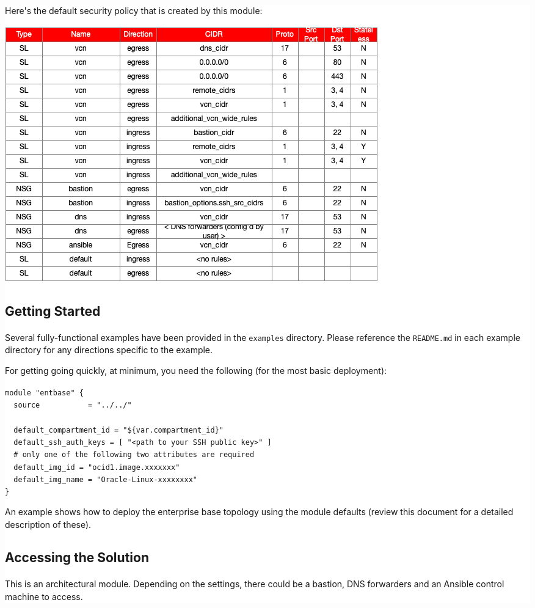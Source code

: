Here's the default security policy that is created by this module:

![Topology diagram](./docs/Security_Policies.png)


## Getting Started

Several fully-functional examples have been provided in the `examples` directory.  Please reference the `README.md` in each example directory for any directions specific to the example.

For getting going quickly, at minimum, you need the following (for the most basic deployment):

```
module "entbase" {
  source           = "../../"
  
  default_compartment_id = "${var.compartment_id}"
  default_ssh_auth_keys = [ "<path to your SSH public key>" ]
  # only one of the following two attributes are required
  default_img_id = "ocid1.image.xxxxxxx"
  default_img_name = "Oracle-Linux-xxxxxxxx"
}
```

An example shows how to deploy the enterprise base topology using the module defaults (review this document for a detailed description of these).

## Accessing the Solution

This is an architectural module.  Depending on the settings, there could be a bastion, DNS forwarders and an Ansible control machine to access.
